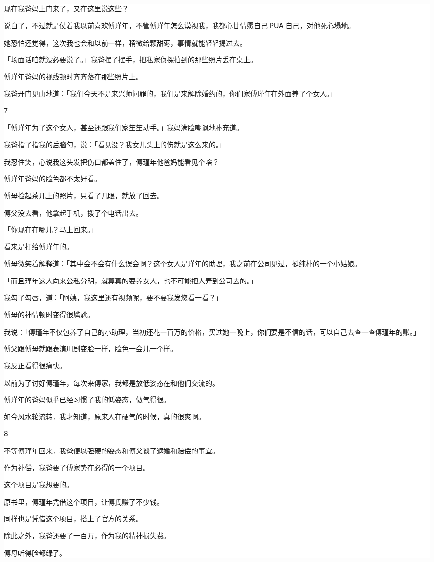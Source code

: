 现在我爸妈上门来了，又在这里说这些？

说白了，不过就是仗着我以前喜欢傅瑾年，不管傅瑾年怎么漠视我，我都心甘情愿自己 PUA 自己，对他死心塌地。

她恐怕还觉得，这次我也会和以前一样，稍微给颗甜枣，事情就能轻轻揭过去。

「场面话咱就没必要说了。」我爸摆了摆手，把私家侦探拍到的那些照片丢在桌上。

傅瑾年爸妈的视线顿时齐齐落在那些照片上。

我爸开门见山地道：「我们今天不是来兴师问罪的，我们是来解除婚约的，你们家傅瑾年在外面养了个女人。」

7

「傅瑾年为了这个女人，甚至还跟我们家笙笙动手。」我妈满脸嘲讽地补充道。

我爸指了指我的后脑勺，说：「看见没？我女儿头上的伤就是这么来的。」

我忍住笑，心说我这头发把伤口都盖住了，傅瑾年他爸妈能看见个啥？

傅瑾年爸妈的脸色都不太好看。

傅母捡起茶几上的照片，只看了几眼，就放了回去。

傅父没去看，他拿起手机，拨了个电话出去。

「你现在在哪儿？马上回来。」

看来是打给傅瑾年的。

傅母微笑着解释道：「其中会不会有什么误会啊？这个女人是瑾年的助理，我之前在公司见过，挺纯朴的一个小姑娘。

「而且瑾年这人向来公私分明，就算真的要养女人，也不可能把人弄到公司去的。」

我勾了勾唇，道：「阿姨，我这里还有视频呢，要不要我发您看一看？」

傅母的神情顿时变得很尴尬。

我说：「傅瑾年不仅包养了自己的小助理，当初还花一百万的价格，买过她一晚上，你们要是不信的话，可以自己去查一查傅瑾年的账。」

傅父跟傅母就跟表演川剧变脸一样，脸色一会儿一个样。

我反正看得很痛快。

以前为了讨好傅瑾年，每次来傅家，我都是放低姿态在和他们交流的。

傅瑾年的爸妈似乎已经习惯了我的低姿态，傲气得很。

如今风水轮流转，我才知道，原来人在硬气的时候，真的很爽啊。

8

不等傅瑾年回来，我爸便以强硬的姿态和傅父谈了退婚和赔偿的事宜。

作为补偿，我爸要了傅家势在必得的一个项目。

这个项目是我想要的。

原书里，傅瑾年凭借这个项目，让傅氏赚了不少钱。

同样也是凭借这个项目，搭上了官方的关系。

除此之外，我爸还要了一百万，作为我的精神损失费。

傅母听得脸都绿了。
